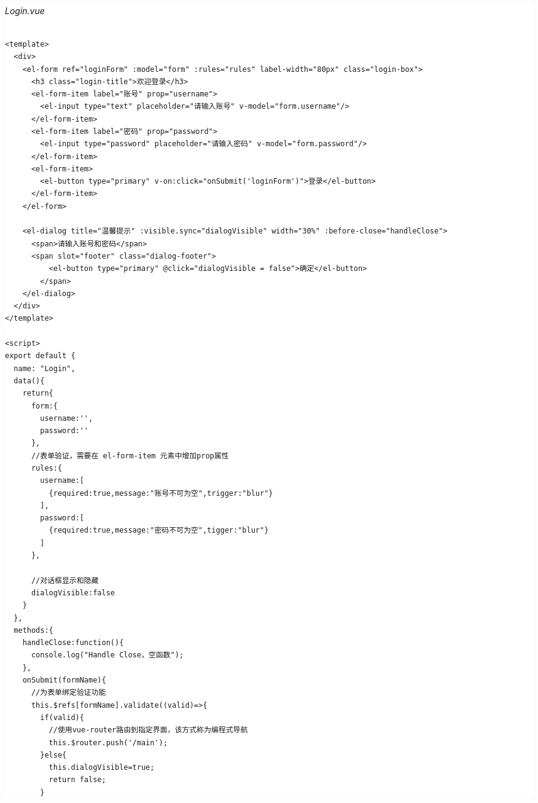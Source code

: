 ###### Login.vue

```vue
<template>
  <div>
    <el-form ref="loginForm" :model="form" :rules="rules" label-width="80px" class="login-box">
      <h3 class="login-title">欢迎登录</h3>
      <el-form-item label="账号" prop="username">
        <el-input type="text" placeholder="请输入账号" v-model="form.username"/>
      </el-form-item>
      <el-form-item label="密码" prop="password">
        <el-input type="password" placeholder="请输入密码" v-model="form.password"/>
      </el-form-item>
      <el-form-item>
        <el-button type="primary" v-on:click="onSubmit('loginForm')">登录</el-button>
      </el-form-item>
    </el-form>

    <el-dialog title="温馨提示" :visible.sync="dialogVisible" width="30%" :before-close="handleClose">
      <span>请输入账号和密码</span>
      <span slot="footer" class="dialog-footer">
          <el-button type="primary" @click="dialogVisible = false">确定</el-button>
        </span>
    </el-dialog>
  </div>
</template>

<script>
export default {
  name: "Login",
  data(){
    return{
      form:{
        username:'',
        password:''
      },
      //表单验证，需要在 el-form-item 元素中增加prop属性
      rules:{
        username:[
          {required:true,message:"账号不可为空",trigger:"blur"}
        ],
        password:[
          {required:true,message:"密码不可为空",tigger:"blur"}
        ]
      },

      //对话框显示和隐藏
      dialogVisible:false
    }
  },
  methods:{
    handleClose:function(){
      console.log("Handle Close，空函数");
    },
    onSubmit(formName){
      //为表单绑定验证功能
      this.$refs[formName].validate((valid)=>{
        if(valid){
          //使用vue-router路由到指定界面，该方式称为编程式导航
          this.$router.push('/main');
        }else{
          this.dialogVisible=true;
          return false;
        }
```